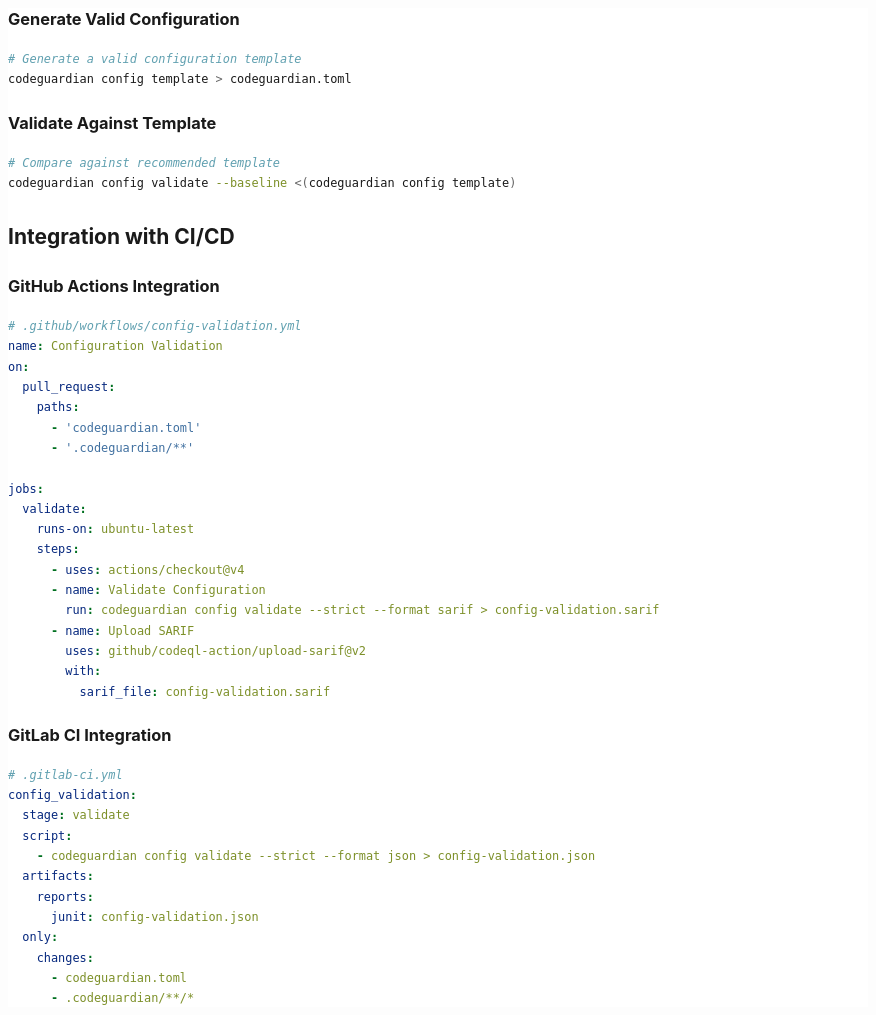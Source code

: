 ### Generate Valid Configuration

```bash
# Generate a valid configuration template
codeguardian config template > codeguardian.toml
```

### Validate Against Template

```bash
# Compare against recommended template
codeguardian config validate --baseline <(codeguardian config template)
```

## Integration with CI/CD

### GitHub Actions Integration

```yaml
# .github/workflows/config-validation.yml
name: Configuration Validation
on:
  pull_request:
    paths:
      - 'codeguardian.toml'
      - '.codeguardian/**'

jobs:
  validate:
    runs-on: ubuntu-latest
    steps:
      - uses: actions/checkout@v4
      - name: Validate Configuration
        run: codeguardian config validate --strict --format sarif > config-validation.sarif
      - name: Upload SARIF
        uses: github/codeql-action/upload-sarif@v2
        with:
          sarif_file: config-validation.sarif
```

### GitLab CI Integration

```yaml
# .gitlab-ci.yml
config_validation:
  stage: validate
  script:
    - codeguardian config validate --strict --format json > config-validation.json
  artifacts:
    reports:
      junit: config-validation.json
  only:
    changes:
      - codeguardian.toml
      - .codeguardian/**/*
```
